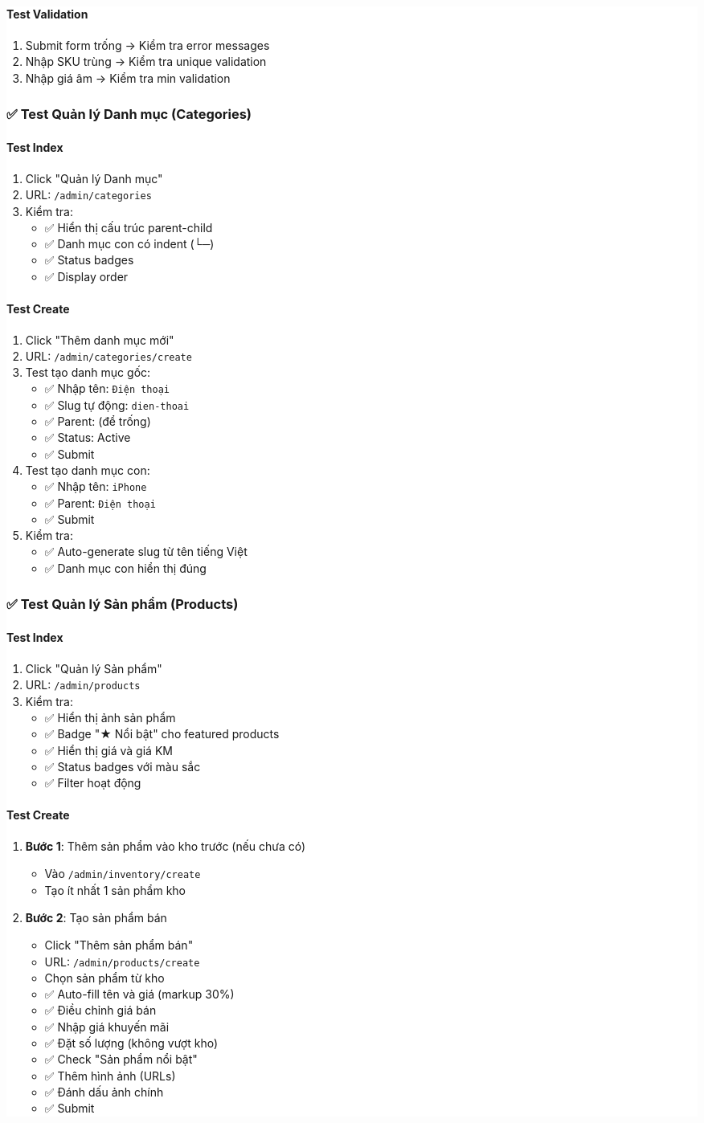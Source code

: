 #### Test Validation
1. Submit form trống → Kiểm tra error messages
2. Nhập SKU trùng → Kiểm tra unique validation
3. Nhập giá âm → Kiểm tra min validation

### ✅ Test Quản lý Danh mục (Categories)

#### Test Index
1. Click "Quản lý Danh mục"
2. URL: `/admin/categories`
3. Kiểm tra:
   - ✅ Hiển thị cấu trúc parent-child
   - ✅ Danh mục con có indent (└─)
   - ✅ Status badges
   - ✅ Display order

#### Test Create
1. Click "Thêm danh mục mới"
2. URL: `/admin/categories/create`
3. Test tạo danh mục gốc:
   - ✅ Nhập tên: `Điện thoại`
   - ✅ Slug tự động: `dien-thoai`
   - ✅ Parent: (để trống)
   - ✅ Status: Active
   - ✅ Submit
4. Test tạo danh mục con:
   - ✅ Nhập tên: `iPhone`
   - ✅ Parent: `Điện thoại`
   - ✅ Submit
5. Kiểm tra:
   - ✅ Auto-generate slug từ tên tiếng Việt
   - ✅ Danh mục con hiển thị đúng

### ✅ Test Quản lý Sản phẩm (Products)

#### Test Index
1. Click "Quản lý Sản phẩm"
2. URL: `/admin/products`
3. Kiểm tra:
   - ✅ Hiển thị ảnh sản phẩm
   - ✅ Badge "★ Nổi bật" cho featured products
   - ✅ Hiển thị giá và giá KM
   - ✅ Status badges với màu sắc
   - ✅ Filter hoạt động

#### Test Create
1. **Bước 1**: Thêm sản phẩm vào kho trước (nếu chưa có)
   - Vào `/admin/inventory/create`
   - Tạo ít nhất 1 sản phẩm kho

2. **Bước 2**: Tạo sản phẩm bán
   - Click "Thêm sản phẩm bán"
   - URL: `/admin/products/create`
   - Chọn sản phẩm từ kho
   - ✅ Auto-fill tên và giá (markup 30%)
   - ✅ Điều chỉnh giá bán
   - ✅ Nhập giá khuyến mãi
   - ✅ Đặt số lượng (không vượt kho)
   - ✅ Check "Sản phẩm nổi bật"
   - ✅ Thêm hình ảnh (URLs)
   - ✅ Đánh dấu ảnh chính
   - ✅ Submit
